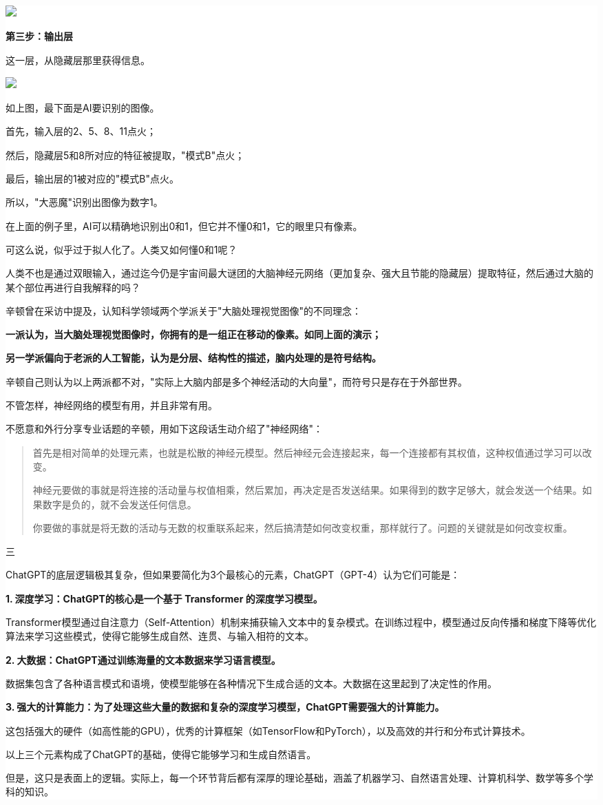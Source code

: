 ![](https://image.cubox.pro/article/2023080318521629475/84430.jpg?imageMogr2/quality/90/ignore-error/1)

**第三步：输出层**

这一层，从隐藏层那里获得信息。

![](https://image.cubox.pro/article/2023080318521633924/95310.jpg?imageMogr2/quality/90/ignore-error/1)

如上图，最下面是AI要识别的图像。

首先，输入层的2、5、8、11点火；

然后，隐藏层5和8所对应的特征被提取，"模式B"点火；

最后，输出层的1被对应的"模式B"点火。

所以，"大恶魔"识别出图像为数字1。

在上面的例子里，AI可以精确地识别出0和1，但它并不懂0和1，它的眼里只有像素。

可这么说，似乎过于拟人化了。人类又如何懂0和1呢？

人类不也是通过双眼输入，通过迄今仍是宇宙间最大谜团的大脑神经元网络（更加复杂、强大且节能的隐藏层）提取特征，然后通过大脑的某个部位再进行自我解释的吗？

辛顿曾在采访中提及，认知科学领域两个学派关于"大脑处理视觉图像"的不同理念：

**一派认为，当大脑处理视觉图像时，你拥有的是一组正在移动的像素。如同上面的演示；**

**另一学派偏向于老派的人工智能，认为是分层、结构性的描述，脑内处理的是符号结构。**

辛顿自己则认为以上两派都不对，"实际上大脑内部是多个神经活动的大向量"，而符号只是存在于外部世界。

不管怎样，神经网络的模型有用，并且非常有用。

不愿意和外行分享专业话题的辛顿，用如下这段话生动介绍了"神经网络"：
> 首先是相对简单的处理元素，也就是松散的神经元模型。然后神经元会连接起来，每一个连接都有其权值，这种权值通过学习可以改变。
>
> 神经元要做的事就是将连接的活动量与权值相乘，然后累加，再决定是否发送结果。如果得到的数字足够大，就会发送一个结果。如果数字是负的，就不会发送任何信息。
>
> 你要做的事就是将无数的活动与无数的权重联系起来，然后搞清楚如何改变权重，那样就行了。问题的关键就是如何改变权重。

三

ChatGPT的底层逻辑极其复杂，但如果要简化为3个最核心的元素，ChatGPT（GPT-4）认为它们可能是：

**1. 深度学习：ChatGPT的核心是一个基于 Transformer 的深度学习模型。**

Transformer模型通过自注意力（Self-Attention）机制来捕获输入文本中的复杂模式。在训练过程中，模型通过反向传播和梯度下降等优化算法来学习这些模式，使得它能够生成自然、连贯、与输入相符的文本。

**2. 大数据：ChatGPT通过训练海量的文本数据来学习语言模型。**

数据集包含了各种语言模式和语境，使模型能够在各种情况下生成合适的文本。大数据在这里起到了决定性的作用。

**3. 强大的计算能力：为了处理这些大量的数据和复杂的深度学习模型，ChatGPT需要强大的计算能力。**

这包括强大的硬件（如高性能的GPU），优秀的计算框架（如TensorFlow和PyTorch），以及高效的并行和分布式计算技术。

以上三个元素构成了ChatGPT的基础，使得它能够学习和生成自然语言。

但是，这只是表面上的逻辑。实际上，每一个环节背后都有深厚的理论基础，涵盖了机器学习、自然语言处理、计算机科学、数学等多个学科的知识。
